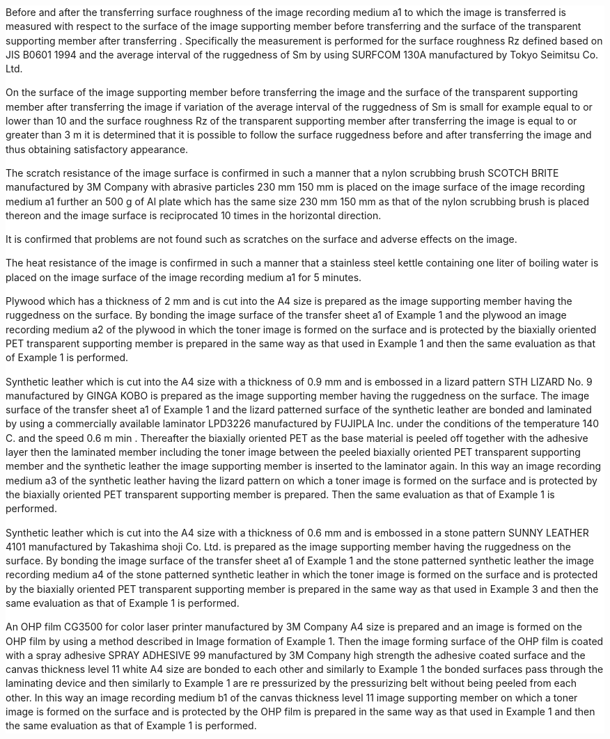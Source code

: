 Before and after the transferring surface roughness of the image recording medium a1 to which the image is transferred is measured with respect to the surface of the image supporting member before transferring and the surface of the transparent supporting member after transferring . Specifically the measurement is performed for the surface roughness Rz defined based on JIS B0601 1994 and the average interval of the ruggedness of Sm by using SURFCOM 130A manufactured by Tokyo Seimitsu Co. Ltd.

On the surface of the image supporting member before transferring the image and the surface of the transparent supporting member after transferring the image if variation of the average interval of the ruggedness of Sm is small for example equal to or lower than 10 and the surface roughness Rz of the transparent supporting member after transferring the image is equal to or greater than 3 m it is determined that it is possible to follow the surface ruggedness before and after transferring the image and thus obtaining satisfactory appearance.

The scratch resistance of the image surface is confirmed in such a manner that a nylon scrubbing brush SCOTCH BRITE manufactured by 3M Company with abrasive particles 230 mm 150 mm is placed on the image surface of the image recording medium a1 further an 500 g of Al plate which has the same size 230 mm 150 mm as that of the nylon scrubbing brush is placed thereon and the image surface is reciprocated 10 times in the horizontal direction.

It is confirmed that problems are not found such as scratches on the surface and adverse effects on the image.

The heat resistance of the image is confirmed in such a manner that a stainless steel kettle containing one liter of boiling water is placed on the image surface of the image recording medium a1 for 5 minutes.

Plywood which has a thickness of 2 mm and is cut into the A4 size is prepared as the image supporting member having the ruggedness on the surface. By bonding the image surface of the transfer sheet a1 of Example 1 and the plywood an image recording medium a2 of the plywood in which the toner image is formed on the surface and is protected by the biaxially oriented PET transparent supporting member is prepared in the same way as that used in Example 1 and then the same evaluation as that of Example 1 is performed.

Synthetic leather which is cut into the A4 size with a thickness of 0.9 mm and is embossed in a lizard pattern STH LIZARD No. 9 manufactured by GINGA KOBO is prepared as the image supporting member having the ruggedness on the surface. The image surface of the transfer sheet a1 of Example 1 and the lizard patterned surface of the synthetic leather are bonded and laminated by using a commercially available laminator LPD3226 manufactured by FUJIPLA Inc. under the conditions of the temperature 140 C. and the speed 0.6 m min . Thereafter the biaxially oriented PET as the base material is peeled off together with the adhesive layer then the laminated member including the toner image between the peeled biaxially oriented PET transparent supporting member and the synthetic leather the image supporting member is inserted to the laminator again. In this way an image recording medium a3 of the synthetic leather having the lizard pattern on which a toner image is formed on the surface and is protected by the biaxially oriented PET transparent supporting member is prepared. Then the same evaluation as that of Example 1 is performed.

Synthetic leather which is cut into the A4 size with a thickness of 0.6 mm and is embossed in a stone pattern SUNNY LEATHER 4101 manufactured by Takashima shoji Co. Ltd. is prepared as the image supporting member having the ruggedness on the surface. By bonding the image surface of the transfer sheet a1 of Example 1 and the stone patterned synthetic leather the image recording medium a4 of the stone patterned synthetic leather in which the toner image is formed on the surface and is protected by the biaxially oriented PET transparent supporting member is prepared in the same way as that used in Example 3 and then the same evaluation as that of Example 1 is performed.

An OHP film CG3500 for color laser printer manufactured by 3M Company A4 size is prepared and an image is formed on the OHP film by using a method described in Image formation of Example 1. Then the image forming surface of the OHP film is coated with a spray adhesive SPRAY ADHESIVE 99 manufactured by 3M Company high strength the adhesive coated surface and the canvas thickness level 11 white A4 size are bonded to each other and similarly to Example 1 the bonded surfaces pass through the laminating device and then similarly to Example 1 are re pressurized by the pressurizing belt without being peeled from each other. In this way an image recording medium b1 of the canvas thickness level 11 image supporting member on which a toner image is formed on the surface and is protected by the OHP film is prepared in the same way as that used in Example 1 and then the same evaluation as that of Example 1 is performed.
